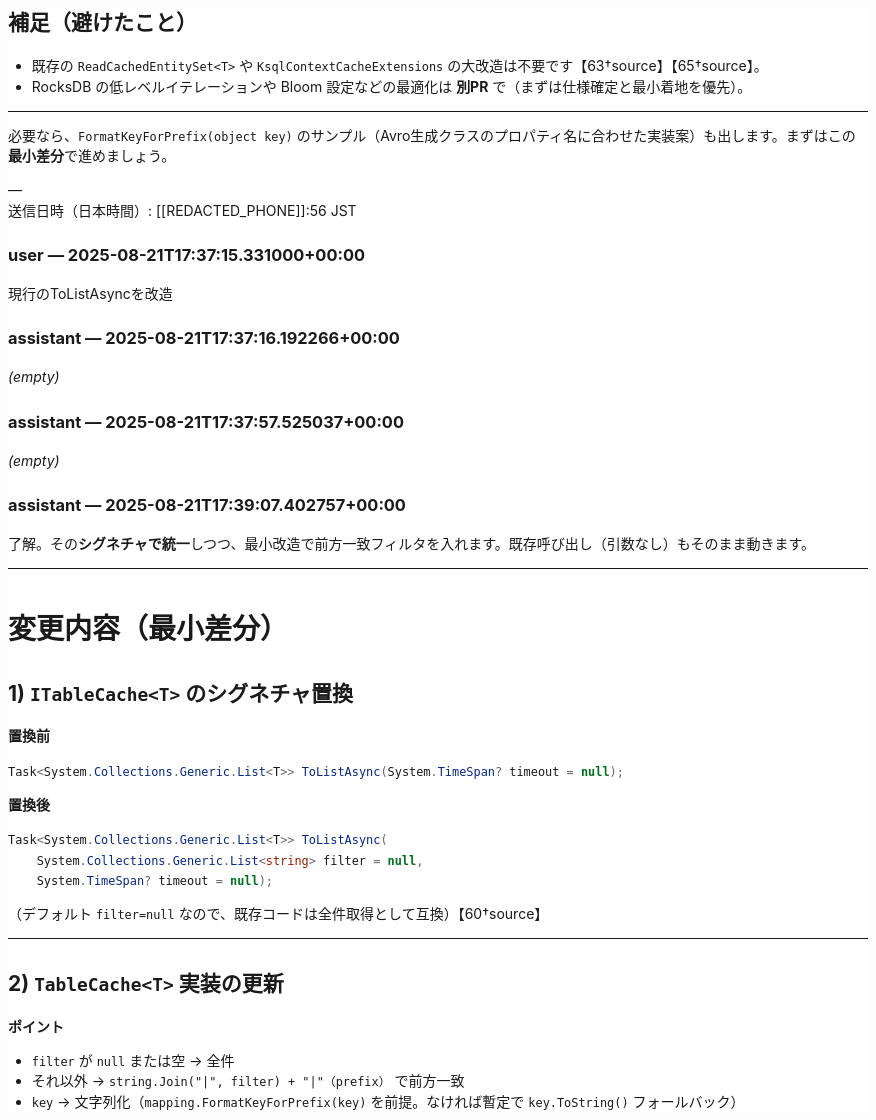 
## 補足（避けたこと）
- 既存の `ReadCachedEntitySet<T>` や `KsqlContextCacheExtensions` の大改造は不要です【63†source】【65†source】。  
- RocksDB の低レベルイテレーションや Bloom 設定などの最適化は **別PR** で（まずは仕様確定と最小着地を優先）。

---

必要なら、`FormatKeyForPrefix(object key)` のサンプル（Avro生成クラスのプロパティ名に合わせた実装案）も出します。まずはこの**最小差分**で進めましょう。

—  
送信日時（日本時間）: [[REDACTED_PHONE]]:56 JST

### user — 2025-08-21T17:37:15.331000+00:00

現行のToListAsyncを改造

### assistant — 2025-08-21T17:37:16.192266+00:00

_(empty)_

### assistant — 2025-08-21T17:37:57.525037+00:00

_(empty)_

### assistant — 2025-08-21T17:39:07.402757+00:00

了解。その**シグネチャで統一**しつつ、最小改造で前方一致フィルタを入れます。既存呼び出し（引数なし）もそのまま動きます。

---

# 変更内容（最小差分）

## 1) `ITableCache<T>` のシグネチャ置換
**置換前**
```csharp
Task<System.Collections.Generic.List<T>> ToListAsync(System.TimeSpan? timeout = null);
```
**置換後**
```csharp
Task<System.Collections.Generic.List<T>> ToListAsync(
    System.Collections.Generic.List<string> filter = null,
    System.TimeSpan? timeout = null);
```
（デフォルト `filter=null` なので、既存コードは全件取得として互換）【60†source】

---

## 2) `TableCache<T>` 実装の更新
**ポイント**  
- `filter` が `null` または空 → 全件  
- それ以外 → `string.Join("|", filter) + "|"（prefix）` で前方一致  
- `key` → 文字列化（`mapping.FormatKeyForPrefix(key)` を前提。なければ暫定で `key.ToString()` フォールバック）
